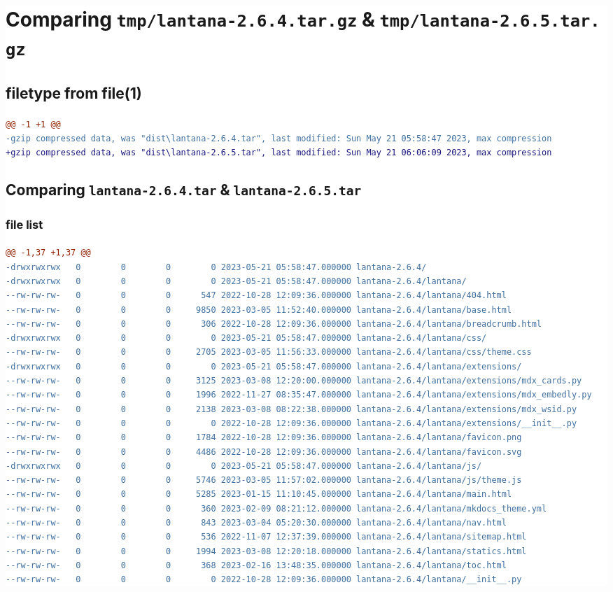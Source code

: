 # Comparing `tmp/lantana-2.6.4.tar.gz` & `tmp/lantana-2.6.5.tar.gz`

## filetype from file(1)

```diff
@@ -1 +1 @@
-gzip compressed data, was "dist\lantana-2.6.4.tar", last modified: Sun May 21 05:58:47 2023, max compression
+gzip compressed data, was "dist\lantana-2.6.5.tar", last modified: Sun May 21 06:06:09 2023, max compression
```

## Comparing `lantana-2.6.4.tar` & `lantana-2.6.5.tar`

### file list

```diff
@@ -1,37 +1,37 @@
-drwxrwxrwx   0        0        0        0 2023-05-21 05:58:47.000000 lantana-2.6.4/
-drwxrwxrwx   0        0        0        0 2023-05-21 05:58:47.000000 lantana-2.6.4/lantana/
--rw-rw-rw-   0        0        0      547 2022-10-28 12:09:36.000000 lantana-2.6.4/lantana/404.html
--rw-rw-rw-   0        0        0     9850 2023-03-05 11:52:40.000000 lantana-2.6.4/lantana/base.html
--rw-rw-rw-   0        0        0      306 2022-10-28 12:09:36.000000 lantana-2.6.4/lantana/breadcrumb.html
-drwxrwxrwx   0        0        0        0 2023-05-21 05:58:47.000000 lantana-2.6.4/lantana/css/
--rw-rw-rw-   0        0        0     2705 2023-03-05 11:56:33.000000 lantana-2.6.4/lantana/css/theme.css
-drwxrwxrwx   0        0        0        0 2023-05-21 05:58:47.000000 lantana-2.6.4/lantana/extensions/
--rw-rw-rw-   0        0        0     3125 2023-03-08 12:20:00.000000 lantana-2.6.4/lantana/extensions/mdx_cards.py
--rw-rw-rw-   0        0        0     1996 2022-11-27 08:35:47.000000 lantana-2.6.4/lantana/extensions/mdx_embedly.py
--rw-rw-rw-   0        0        0     2138 2023-03-08 08:22:38.000000 lantana-2.6.4/lantana/extensions/mdx_wsid.py
--rw-rw-rw-   0        0        0        0 2022-10-28 12:09:36.000000 lantana-2.6.4/lantana/extensions/__init__.py
--rw-rw-rw-   0        0        0     1784 2022-10-28 12:09:36.000000 lantana-2.6.4/lantana/favicon.png
--rw-rw-rw-   0        0        0     4486 2022-10-28 12:09:36.000000 lantana-2.6.4/lantana/favicon.svg
-drwxrwxrwx   0        0        0        0 2023-05-21 05:58:47.000000 lantana-2.6.4/lantana/js/
--rw-rw-rw-   0        0        0     5746 2023-03-05 11:57:02.000000 lantana-2.6.4/lantana/js/theme.js
--rw-rw-rw-   0        0        0     5285 2023-01-15 11:10:45.000000 lantana-2.6.4/lantana/main.html
--rw-rw-rw-   0        0        0      360 2023-02-09 08:21:12.000000 lantana-2.6.4/lantana/mkdocs_theme.yml
--rw-rw-rw-   0        0        0      843 2023-03-04 05:20:30.000000 lantana-2.6.4/lantana/nav.html
--rw-rw-rw-   0        0        0      536 2022-11-07 12:37:39.000000 lantana-2.6.4/lantana/sitemap.html
--rw-rw-rw-   0        0        0     1994 2023-03-08 12:20:18.000000 lantana-2.6.4/lantana/statics.html
--rw-rw-rw-   0        0        0      368 2023-02-16 13:48:35.000000 lantana-2.6.4/lantana/toc.html
--rw-rw-rw-   0        0        0        0 2022-10-28 12:09:36.000000 lantana-2.6.4/lantana/__init__.py
```